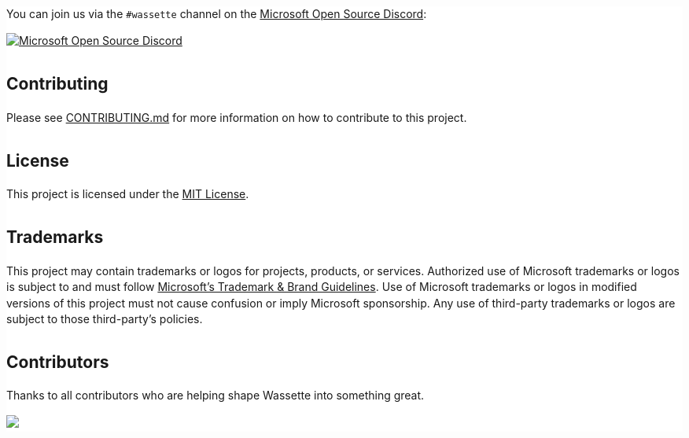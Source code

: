 You can join us via the `#wassette` channel on the [Microsoft Open Source Discord](https://discord.gg/microsoft-open-source):

[![Microsoft Open Source Discord](https://dcbadge.limes.pink/api/server/microsoft-open-source)](https://discord.gg/microsoft-open-source)

## Contributing

Please see [CONTRIBUTING.md][Contributing] for more information on how to contribute to this project.

## License

This project is licensed under the <a href="LICENSE">MIT License</a>.

## Trademarks

This project may contain trademarks or logos for projects, products, or services. Authorized use of Microsoft trademarks or logos is subject to and must follow [Microsoft’s Trademark & Brand Guidelines](https://www.microsoft.com/en-us/legal/intellectualproperty/trademarks). Use of Microsoft trademarks or logos in modified versions of this project must not cause confusion or imply Microsoft sponsorship. Any use of third-party trademarks or logos are subject to those third-party’s policies.

[setup guide]: https://github.com/microsoft/wassette/blob/main/docs/mcp-clients.md
[FAQ]: https://microsoft.github.io/wassette/faq.html
[Documentation]: https://microsoft.github.io/wassette
[Contributing]: CONTRIBUTING.md
[Releases]: https://github.com/microsoft/wassette/releases
[Discord]: https://discord.gg/microsoft-open-source

## Contributors

Thanks to all contributors who are helping shape Wassette into something great.

<a href="https://github.com/microsoft/wassette/graphs/contributors">
  <img src="https://contrib.rocks/image?repo=microsoft/wassette" />
</a>

